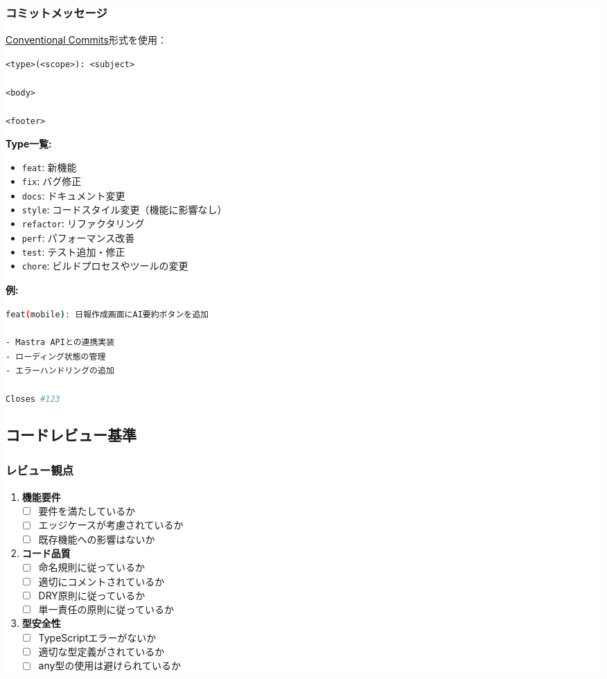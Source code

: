 ### コミットメッセージ

[Conventional Commits](https://www.conventionalcommits.org/)形式を使用：

```
<type>(<scope>): <subject>

<body>

<footer>
```

**Type一覧:**

- `feat`: 新機能
- `fix`: バグ修正
- `docs`: ドキュメント変更
- `style`: コードスタイル変更（機能に影響なし）
- `refactor`: リファクタリング
- `perf`: パフォーマンス改善
- `test`: テスト追加・修正
- `chore`: ビルドプロセスやツールの変更

**例:**

```bash
feat(mobile): 日報作成画面にAI要約ボタンを追加

- Mastra APIとの連携実装
- ローディング状態の管理
- エラーハンドリングの追加

Closes #123
```

## コードレビュー基準

### レビュー観点

1. **機能要件**
   - [ ] 要件を満たしているか
   - [ ] エッジケースが考慮されているか
   - [ ] 既存機能への影響はないか

2. **コード品質**
   - [ ] 命名規則に従っているか
   - [ ] 適切にコメントされているか
   - [ ] DRY原則に従っているか
   - [ ] 単一責任の原則に従っているか

3. **型安全性**
   - [ ] TypeScriptエラーがないか
   - [ ] 適切な型定義がされているか
   - [ ] any型の使用は避けられているか
